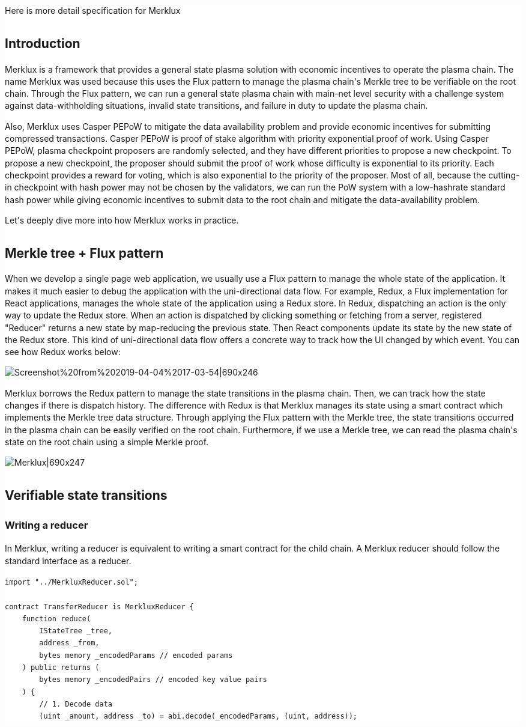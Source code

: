 Here is more detail specification for Merklux

## Introduction

Merklux is a framework that provides a general state plasma solution with economic incentives to operate the plasma chain. The name Merklux was used because this uses the Flux pattern to manage the plasma chain's Merkle tree to be verifiable on the root chain. Through the Flux pattern, we can run a general state plasma chain with main-net level security with a challenge system against data-withholding situations, invalid state transitions, and failure in duty to update the plasma chain.

Also, Merklux uses Casper PEPoW to mitigate the data availability problem and provide economic incentives for submitting compressed transactions. Casper PEPoW is proof of stake algorithm with priority exponential proof of work. Using Casper PEPoW, plasma checkpoint proposers are randomly selected, and they have different priorities to propose a new checkpoint. To propose a new checkpoint, the proposer should submit the proof of work whose difficulty is exponential to its priority. Each checkpoint provides a reward for voting, which is also exponential to the priority of the proposer. Most of all, because the cutting-in checkpoint with hash power may not be chosen by the validators, we can run the PoW system with a low-hashrate standard hash power while giving economic incentives to submit data to the root chain and mitigate the data-availability problem.

Let's deeply dive more into how Merklux works in practice.

## Merkle tree + Flux pattern

When we develop a single page web application, we usually use a Flux pattern to manage the whole state of the application. It makes it much easier to debug the application with the uni-directional data flow. For example, Redux, a Flux implementation for React applications, manages the whole state of the application using a Redux store. In Redux, dispatching an action is the only way to update the Redux store. When an action is dispatched by clicking something or fetching from a server, registered "Reducer" returns a new state by map-reducing the previous state. Then React components update its state by the new state of the Redux store. This kind of uni-directional data flow offers a concrete way to track how the UI changed by which event. You can see how Redux works below:

![Screenshot%20from%202019-04-04%2017-03-54|690x246](upload://35gQsM5qf5G7tFZKTv8vv33Gxj2.png) 

Merklux borrows the Redux pattern to manage the state transitions in the plasma chain. Then, we can track how the state changes if there is dispatch history. The difference with Redux is that Merklux manages its state using a smart contract which implements the Merkle tree data structure. Through applying the Flux pattern with the Merkle tree, the state transitions occurred in the plasma chain can be easily verified on the root chain. Furthermore, if we use a Merkle tree, we can read the plasma chain's state on the root chain using a simple Merkle proof.

![Merklux|690x247](upload://jMZ9yQFNFALGFmMO8wRMGXtidOM.png) 

## Verifiable state transitions

### Writing a reducer

In Merklux, writing a reducer is equivalent to writing a smart contract for the child chain. A Merklux reducer should follow the standard interface as a reducer.

```solidity
import "../MerkluxReducer.sol";

contract TransferReducer is MerkluxReducer {
    function reduce(
        IStateTree _tree,
        address _from,
        bytes memory _encodedParams // encoded params
    ) public returns (
        bytes memory _encodedPairs // encoded key value pairs
    ) {
        // 1. Decode data
        (uint _amount, address _to) = abi.decode(_encodedParams, (uint, address));
```